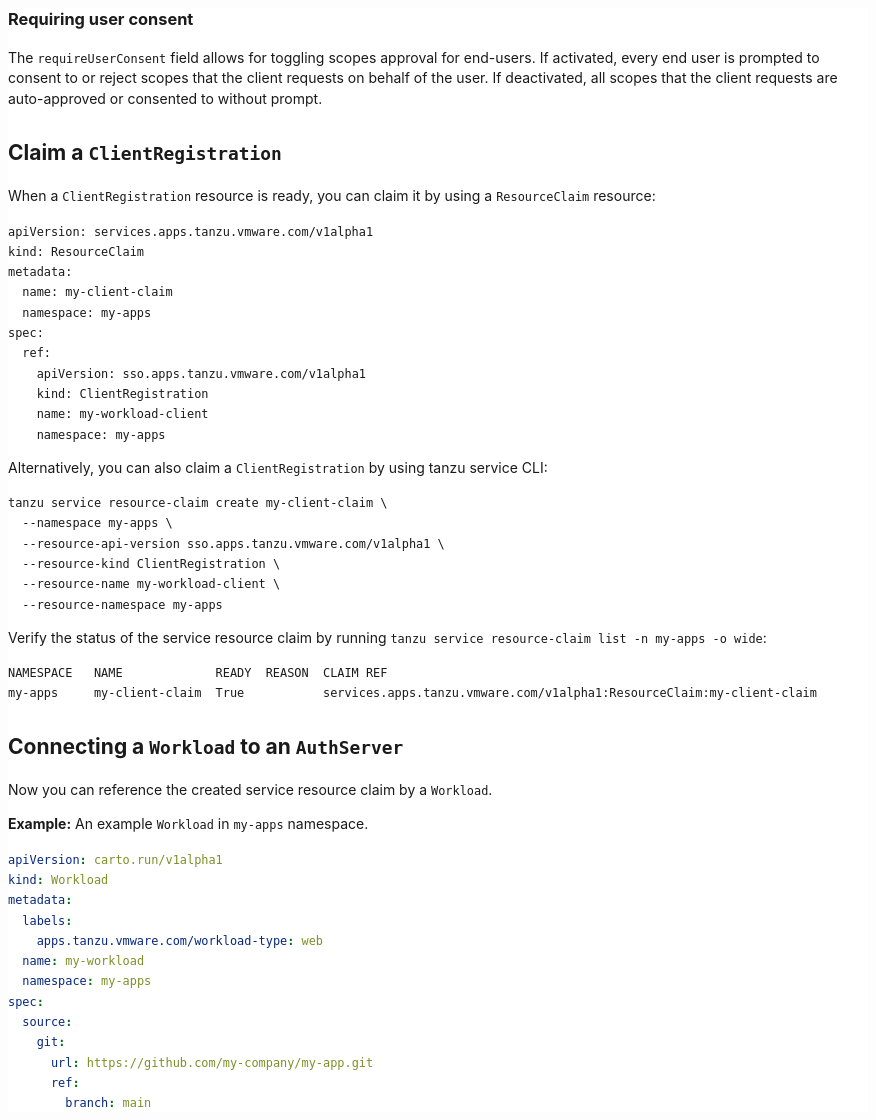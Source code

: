 ### <a id='consent'></a> Requiring user consent

The `requireUserConsent` field allows for toggling scopes approval for end-users. 
If activated, every end user is prompted to consent to or reject scopes that the 
client requests on behalf of the user. If deactivated, all scopes that the client 
requests are auto-approved or consented to without prompt.

## <a id='claim'></a> Claim a `ClientRegistration`

When a `ClientRegistration` resource is ready, you can claim it by using a `ResourceClaim` resource:

```shell
apiVersion: services.apps.tanzu.vmware.com/v1alpha1
kind: ResourceClaim
metadata:
  name: my-client-claim
  namespace: my-apps
spec:
  ref:
    apiVersion: sso.apps.tanzu.vmware.com/v1alpha1
    kind: ClientRegistration
    name: my-workload-client
    namespace: my-apps
```

Alternatively, you can also claim a `ClientRegistration` by using tanzu service CLI:

```shell
tanzu service resource-claim create my-client-claim \
  --namespace my-apps \
  --resource-api-version sso.apps.tanzu.vmware.com/v1alpha1 \
  --resource-kind ClientRegistration \
  --resource-name my-workload-client \
  --resource-namespace my-apps
```

Verify the status of the service resource claim by running `tanzu service resource-claim list -n my-apps -o wide`:

```text
NAMESPACE   NAME             READY  REASON  CLAIM REF
my-apps     my-client-claim  True           services.apps.tanzu.vmware.com/v1alpha1:ResourceClaim:my-client-claim
```

## <a id='connect'></a> Connecting a `Workload` to an `AuthServer`

Now you can reference the created service resource claim by a `Workload`.

**Example:** An example `Workload` in `my-apps` namespace.

```yaml
apiVersion: carto.run/v1alpha1
kind: Workload
metadata:
  labels:
    apps.tanzu.vmware.com/workload-type: web
  name: my-workload
  namespace: my-apps
spec:
  source:
    git:
      url: https://github.com/my-company/my-app.git
      ref:
        branch: main
```
